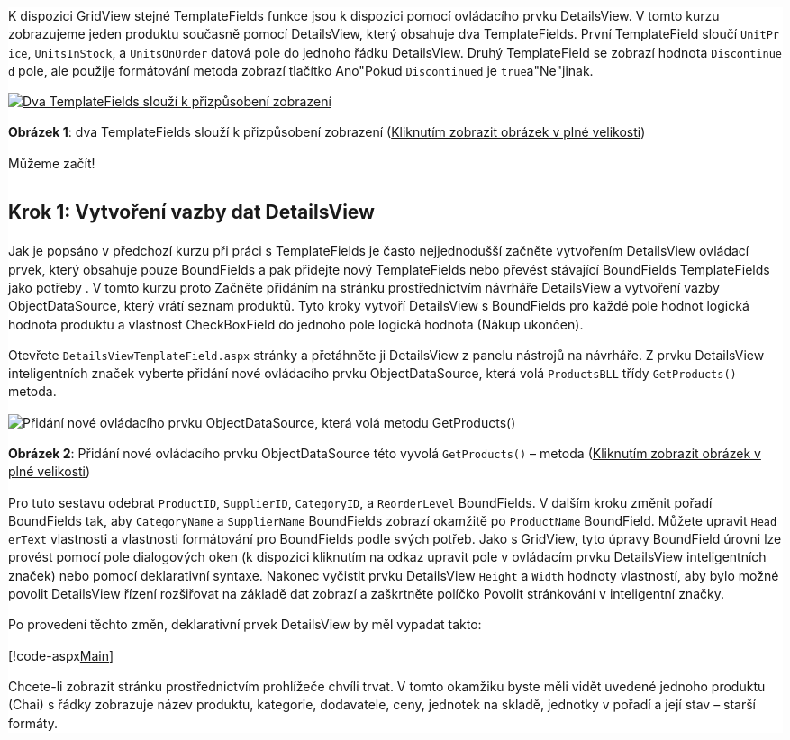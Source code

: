K dispozici GridView stejné TemplateFields funkce jsou k dispozici pomocí ovládacího prvku DetailsView. V tomto kurzu zobrazujeme jeden produktu současně pomocí DetailsView, který obsahuje dva TemplateFields. První TemplateField sloučí `UnitPrice`, `UnitsInStock`, a `UnitsOnOrder` datová pole do jednoho řádku DetailsView. Druhý TemplateField se zobrazí hodnota `Discontinued` pole, ale použije formátování metoda zobrazí tlačítko Ano"Pokud `Discontinued` je `true`a"Ne"jinak.


[![Dva TemplateFields slouží k přizpůsobení zobrazení](using-templatefields-in-the-detailsview-control-cs/_static/image2.png)](using-templatefields-in-the-detailsview-control-cs/_static/image1.png)

**Obrázek 1**: dva TemplateFields slouží k přizpůsobení zobrazení ([Kliknutím zobrazit obrázek v plné velikosti](using-templatefields-in-the-detailsview-control-cs/_static/image3.png))


Můžeme začít!

## <a name="step-1-binding-the-data-to-the-detailsview"></a>Krok 1: Vytvoření vazby dat DetailsView

Jak je popsáno v předchozí kurzu při práci s TemplateFields je často nejjednodušší začněte vytvořením DetailsView ovládací prvek, který obsahuje pouze BoundFields a pak přidejte nový TemplateFields nebo převést stávající BoundFields TemplateFields jako potřeby . V tomto kurzu proto Začněte přidáním na stránku prostřednictvím návrháře DetailsView a vytvoření vazby ObjectDataSource, který vrátí seznam produktů. Tyto kroky vytvoří DetailsView s BoundFields pro každé pole hodnot logická hodnota produktu a vlastnost CheckBoxField do jednoho pole logická hodnota (Nákup ukončen).

Otevřete `DetailsViewTemplateField.aspx` stránky a přetáhněte ji DetailsView z panelu nástrojů na návrháře. Z prvku DetailsView inteligentních značek vyberte přidání nové ovládacího prvku ObjectDataSource, která volá `ProductsBLL` třídy `GetProducts()` metoda.


[![Přidání nové ovládacího prvku ObjectDataSource, která volá metodu GetProducts()](using-templatefields-in-the-detailsview-control-cs/_static/image5.png)](using-templatefields-in-the-detailsview-control-cs/_static/image4.png)

**Obrázek 2**: Přidání nové ovládacího prvku ObjectDataSource této vyvolá `GetProducts()` – metoda ([Kliknutím zobrazit obrázek v plné velikosti](using-templatefields-in-the-detailsview-control-cs/_static/image6.png))


Pro tuto sestavu odebrat `ProductID`, `SupplierID`, `CategoryID`, a `ReorderLevel` BoundFields. V dalším kroku změnit pořadí BoundFields tak, aby `CategoryName` a `SupplierName` BoundFields zobrazí okamžitě po `ProductName` BoundField. Můžete upravit `HeaderText` vlastnosti a vlastnosti formátování pro BoundFields podle svých potřeb. Jako s GridView, tyto úpravy BoundField úrovni lze provést pomocí pole dialogových oken (k dispozici kliknutím na odkaz upravit pole v ovládacím prvku DetailsView inteligentních značek) nebo pomocí deklarativní syntaxe. Nakonec vyčistit prvku DetailsView `Height` a `Width` hodnoty vlastností, aby bylo možné povolit DetailsView řízení rozšiřovat na základě dat zobrazí a zaškrtněte políčko Povolit stránkování v inteligentní značky.

Po provedení těchto změn, deklarativní prvek DetailsView by měl vypadat takto:


[!code-aspx[Main](using-templatefields-in-the-detailsview-control-cs/samples/sample1.aspx)]

Chcete-li zobrazit stránku prostřednictvím prohlížeče chvíli trvat. V tomto okamžiku byste měli vidět uvedené jednoho produktu (Chai) s řádky zobrazuje název produktu, kategorie, dodavatele, ceny, jednotek na skladě, jednotky v pořadí a její stav – starší formáty.
